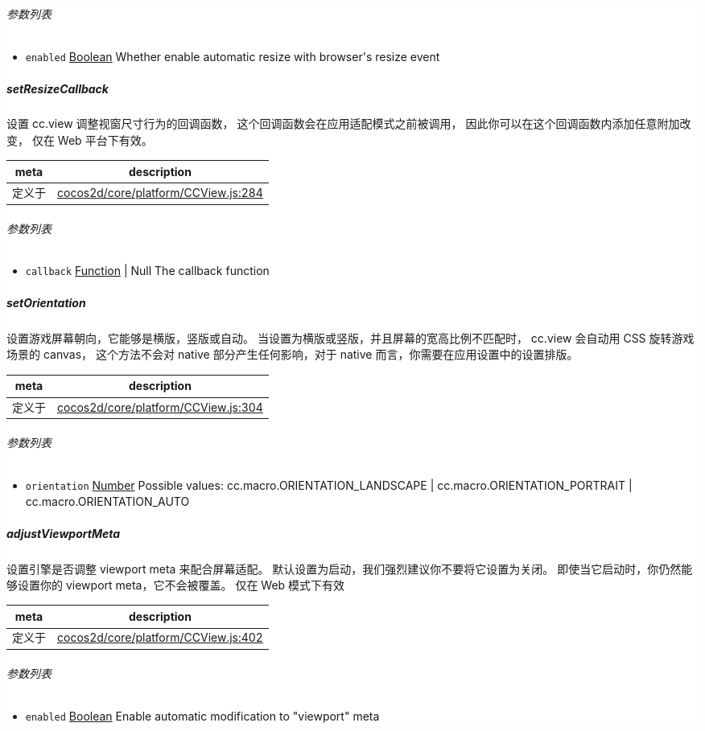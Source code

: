 ###### 参数列表
- `enabled` <a href="https://developer.mozilla.org/en/JavaScript/Reference/Global_Objects/Boolean" class="crosslink external" target="_blank">Boolean</a> Whether enable automatic resize with browser's resize event


##### setResizeCallback

设置 cc.view 调整视窗尺寸行为的回调函数，
这个回调函数会在应用适配模式之前被调用，
因此你可以在这个回调函数内添加任意附加改变，
仅在 Web 平台下有效。

| meta | description |
|------|-------------|
| 定义于 | [cocos2d/core/platform/CCView.js:284](https://github.com/cocos-creator/engine/blob/76f37f407b386c997979b56dd0d3e99ac2c02cc4/cocos2d/core/platform/CCView.js#L284) |

###### 参数列表
- `callback` <a href="https://developer.mozilla.org/en/JavaScript/Reference/Global_Objects/Function" class="crosslink external" target="_blank">Function</a> &#124; Null The callback function


##### setOrientation

设置游戏屏幕朝向，它能够是横版，竖版或自动。
当设置为横版或竖版，并且屏幕的宽高比例不匹配时，
cc.view 会自动用 CSS 旋转游戏场景的 canvas，
这个方法不会对 native 部分产生任何影响，对于 native 而言，你需要在应用设置中的设置排版。

| meta | description |
|------|-------------|
| 定义于 | [cocos2d/core/platform/CCView.js:304](https://github.com/cocos-creator/engine/blob/76f37f407b386c997979b56dd0d3e99ac2c02cc4/cocos2d/core/platform/CCView.js#L304) |

###### 参数列表
- `orientation` <a href="https://developer.mozilla.org/en/JavaScript/Reference/Global_Objects/Number" class="crosslink external" target="_blank">Number</a> Possible values: cc.macro.ORIENTATION_LANDSCAPE | cc.macro.ORIENTATION_PORTRAIT | cc.macro.ORIENTATION_AUTO


##### adjustViewportMeta

设置引擎是否调整 viewport meta 来配合屏幕适配。
默认设置为启动，我们强烈建议你不要将它设置为关闭。
即使当它启动时，你仍然能够设置你的 viewport meta，它不会被覆盖。
仅在 Web 模式下有效

| meta | description |
|------|-------------|
| 定义于 | [cocos2d/core/platform/CCView.js:402](https://github.com/cocos-creator/engine/blob/76f37f407b386c997979b56dd0d3e99ac2c02cc4/cocos2d/core/platform/CCView.js#L402) |

###### 参数列表
- `enabled` <a href="https://developer.mozilla.org/en/JavaScript/Reference/Global_Objects/Boolean" class="crosslink external" target="_blank">Boolean</a> Enable automatic modification to "viewport" meta
